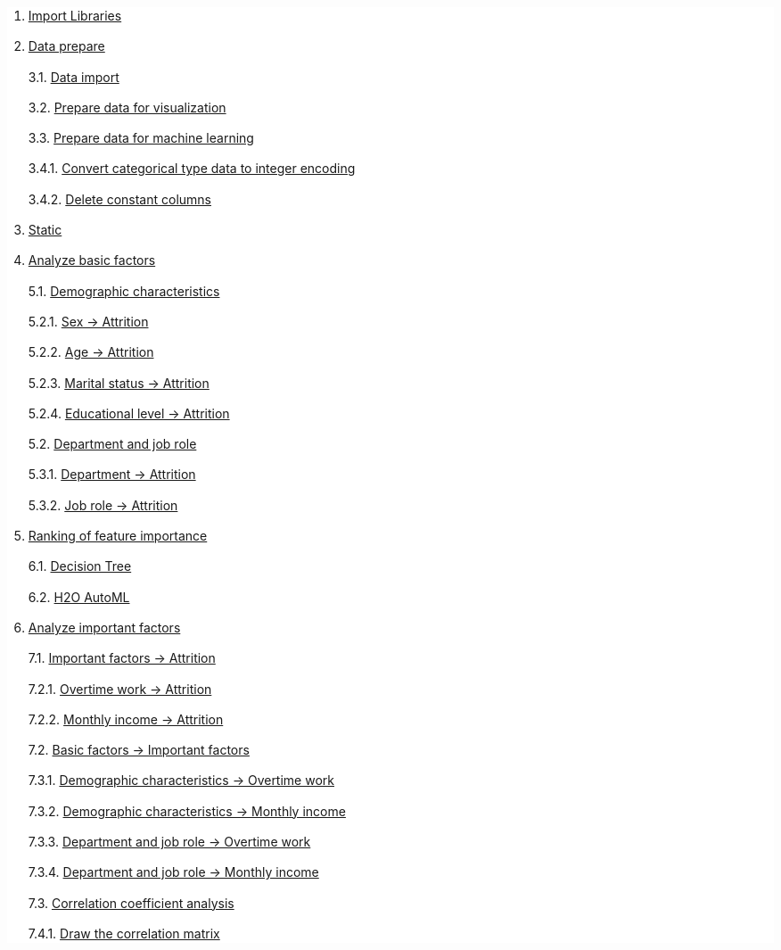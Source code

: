 1. [Import Libraries](#Import-Libraries)

2. [Data prepare](#Data-prepare)

   3.1. [Data import](#Data-import)

   3.2. [Prepare data for visualization](#Prepare-data-for-visualization)

   3.3. [Prepare data for machine learning](#Prepare-data-for-machine-learning)

      3.4.1. [Convert categorical type data to integer encoding](#Convert-categorical-type-data-to-integer-encoding)

      3.4.2. [Delete constant columns](#Delete-constant-columns)

3. [Static](#Static)

4. [Analyze basic factors](#Analyze-basic-factors)

   5.1. [Demographic characteristics](#Demographic-characteristics)

      5.2.1. [Sex -> Attrition](#Sex-->-Attrition)

      5.2.2. [Age -> Attrition](#Age-->-Attrition)

      5.2.3. [Marital status -> Attrition](#Marital-status-->-Attrition)

      5.2.4. [Educational level -> Attrition](#Educational-level-->-Attrition)

   5.2. [Department and job role](#Department-and-job-role)

      5.3.1. [Department -> Attrition](#Department-->-Attrition)

      5.3.2. [Job role -> Attrition](#Job-role-->-Attrition)

5. [Ranking of feature importance](#Ranking-of-feature-importance)

   6.1. [Decision Tree](#Decision-Tree)

   6.2. [H2O AutoML](#H2O-AutoML)

6. [Analyze important factors](#Analyze-important-factors)

   7.1. [Important factors -> Attrition](#Important-factors-->-Attrition)

      7.2.1. [Overtime work -> Attrition](#Overtime-work-->-Attrition)

      7.2.2. [Monthly income -> Attrition](#Monthly-income-->-Attrition)

   7.2. [Basic factors -> Important factors](#Basic-factors-->-Important-factors)

      7.3.1. [Demographic characteristics -> Overtime work](#Demographic-characteristics-->-Overtime-work)

      7.3.2. [Demographic characteristics -> Monthly income](#Demographic-characteristics-->-Monthly-income)

      7.3.3. [Department and job role -> Overtime work](#Department-and-job-role-->-Overtime-work)

      7.3.4. [Department and job role -> Monthly income](#Department-and-job-role-->-Monthly-income)

   7.3. [Correlation coefficient analysis](#Correlation-coefficient-analysis)

      7.4.1. [Draw the correlation matrix](#Draw-the-correlation-matrix)
